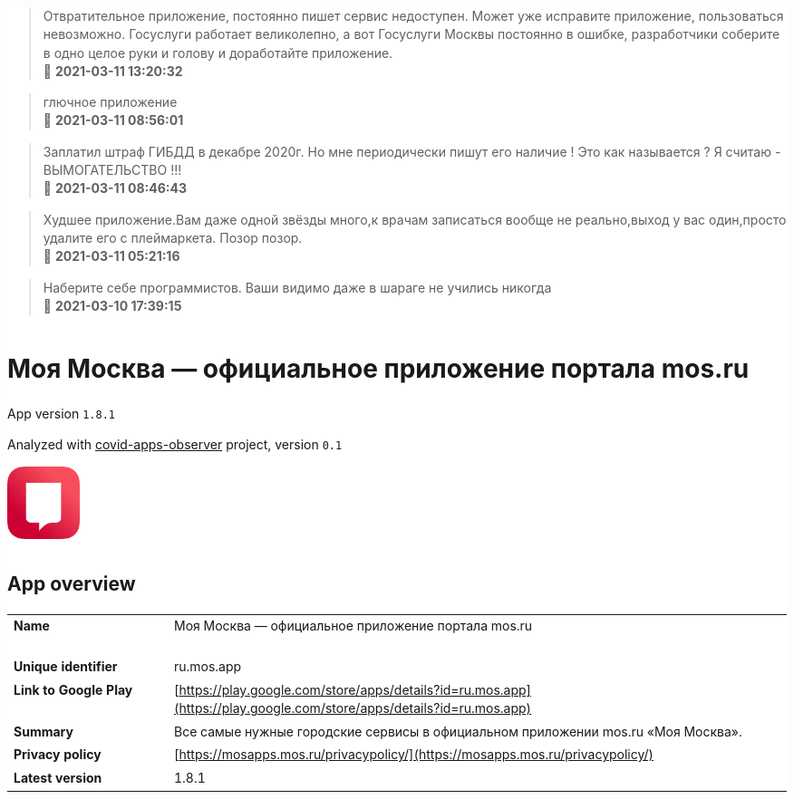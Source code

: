 > Отвратительное приложение, постоянно пишет сервис недоступен. Может уже исправите приложение, пользоваться невозможно. Госуслуги работает великолепно, а вот Госуслуги Москвы постоянно в ошибке, разработчики соберите в одно целое руки и голову и доработайте приложение.<br> :date: __2021-03-11 13:20:32__

> глючное приложение<br> :date: __2021-03-11 08:56:01__

> Заплатил штраф ГИБДД в декабре 2020г. Но мне периодически пишут его наличие ! Это как называется ? Я считаю - ВЫМОГАТЕЛЬСТВО !!!<br> :date: __2021-03-11 08:46:43__

> Худшее приложение.Вам даже одной звёзды много,к врачам записаться вообще не реально,выход у вас один,просто удалите его с плеймаркета. Позор позор.<br> :date: __2021-03-11 05:21:16__

> Наберите себе программистов. Ваши видимо даже в шараге не учились никогда<br> :date: __2021-03-10 17:39:15__



# Моя Москва — официальное приложение портала mos.ru
App version ``1.8.1``

Analyzed with [covid-apps-observer](http://github.com/covid-apps-observer) project, version ``0.1``

<img src="resources/ru.mos.app___1.8.1/icon.png" alt="Моя Москва — официальное приложение портала mos.ru icon" width="80"/>

## App overview
| | |
|-------------------------|-------------------------| 
| **Name**&nbsp;&nbsp;&nbsp;&nbsp;&nbsp;&nbsp;&nbsp;&nbsp;&nbsp;&nbsp;&nbsp;&nbsp;&nbsp;&nbsp;&nbsp;&nbsp;&nbsp;&nbsp;&nbsp;&nbsp;&nbsp;&nbsp;&nbsp;&nbsp;&nbsp;&nbsp;&nbsp;&nbsp;&nbsp;&nbsp;&nbsp;&nbsp;&nbsp;&nbsp;&nbsp;&nbsp;&nbsp;&nbsp;&nbsp;&nbsp;  | Моя Москва — официальное приложение портала mos.ru |
| **Unique identifier** | ru.mos.app |
| **Link to Google Play** | [https://play.google.com/store/apps/details?id=ru.mos.app](https://play.google.com/store/apps/details?id=ru.mos.app) |
| **Summary**  | Все самые нужные городские сервисы в официальном приложении mos.ru «Моя Москва». |
| **Privacy policy** | [https://mosapps.mos.ru/privacypolicy/](https://mosapps.mos.ru/privacypolicy/) |
| **Latest version** | 1.8.1 |